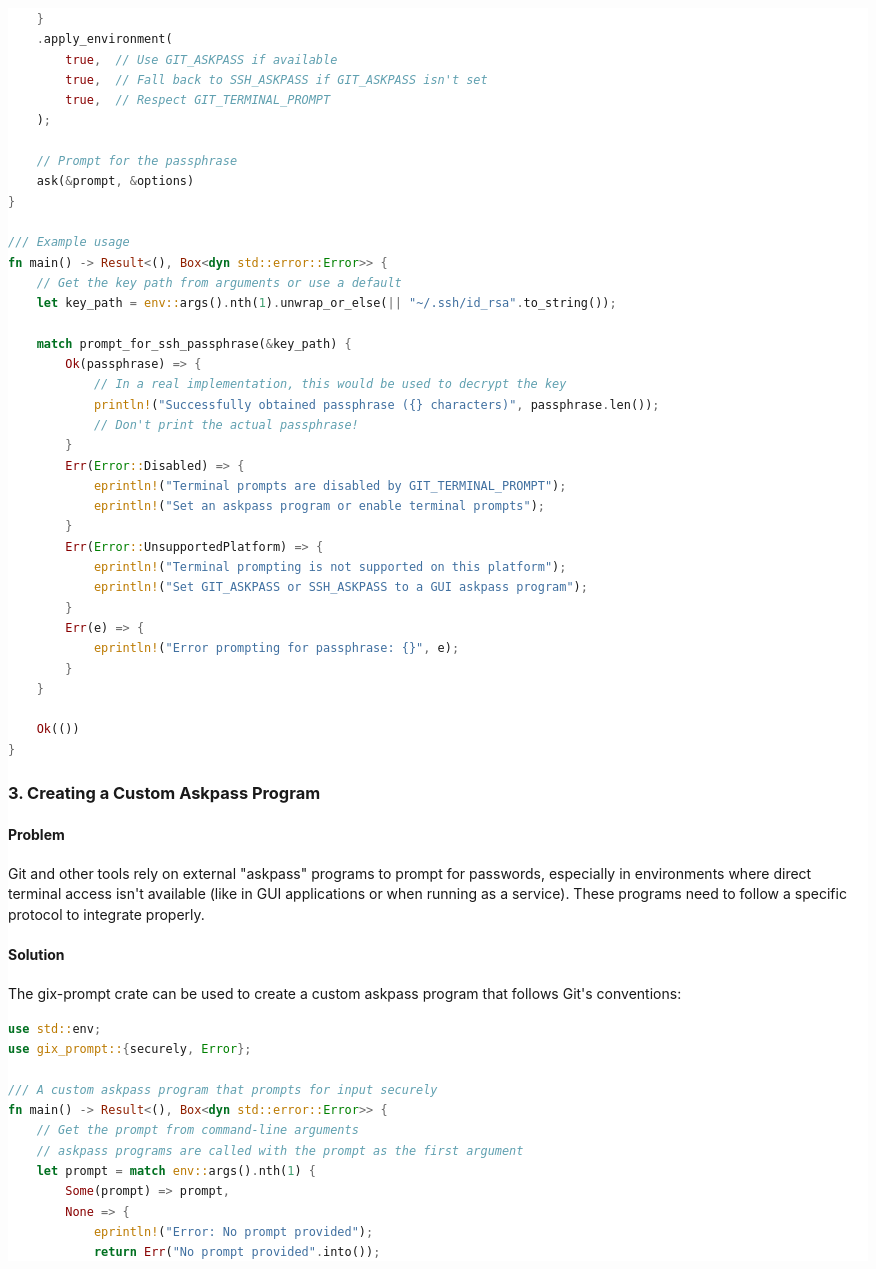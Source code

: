 ```rust
    }
    .apply_environment(
        true,  // Use GIT_ASKPASS if available
        true,  // Fall back to SSH_ASKPASS if GIT_ASKPASS isn't set
        true,  // Respect GIT_TERMINAL_PROMPT
    );
    
    // Prompt for the passphrase
    ask(&prompt, &options)
}

/// Example usage
fn main() -> Result<(), Box<dyn std::error::Error>> {
    // Get the key path from arguments or use a default
    let key_path = env::args().nth(1).unwrap_or_else(|| "~/.ssh/id_rsa".to_string());
    
    match prompt_for_ssh_passphrase(&key_path) {
        Ok(passphrase) => {
            // In a real implementation, this would be used to decrypt the key
            println!("Successfully obtained passphrase ({} characters)", passphrase.len());
            // Don't print the actual passphrase!
        }
        Err(Error::Disabled) => {
            eprintln!("Terminal prompts are disabled by GIT_TERMINAL_PROMPT");
            eprintln!("Set an askpass program or enable terminal prompts");
        }
        Err(Error::UnsupportedPlatform) => {
            eprintln!("Terminal prompting is not supported on this platform");
            eprintln!("Set GIT_ASKPASS or SSH_ASKPASS to a GUI askpass program");
        }
        Err(e) => {
            eprintln!("Error prompting for passphrase: {}", e);
        }
    }
    
    Ok(())
}
```

### 3. Creating a Custom Askpass Program

#### Problem

Git and other tools rely on external "askpass" programs to prompt for passwords, especially in environments where direct terminal access isn't available (like in GUI applications or when running as a service). These programs need to follow a specific protocol to integrate properly.

#### Solution

The gix-prompt crate can be used to create a custom askpass program that follows Git's conventions:

```rust
use std::env;
use gix_prompt::{securely, Error};

/// A custom askpass program that prompts for input securely
fn main() -> Result<(), Box<dyn std::error::Error>> {
    // Get the prompt from command-line arguments
    // askpass programs are called with the prompt as the first argument
    let prompt = match env::args().nth(1) {
        Some(prompt) => prompt,
        None => {
            eprintln!("Error: No prompt provided");
            return Err("No prompt provided".into());
```